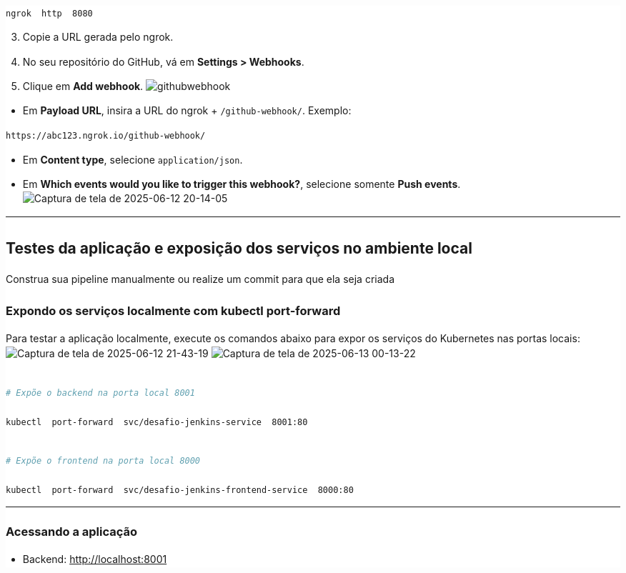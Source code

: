 ```
ngrok  http  8080
```

3. Copie a URL gerada pelo ngrok.

4. No seu repositório do GitHub, vá em **Settings > Webhooks**.

5. Clique em **Add webhook**.
![githubwebhook](https://github.com/user-attachments/assets/f60c59b8-5a2a-49ce-940c-261f226f00a3)

* Em **Payload URL**, insira a URL do ngrok + `/github-webhook/`. Exemplo:
```
https://abc123.ngrok.io/github-webhook/
```

* Em **Content type**, selecione `application/json`.

* Em **Which events would you like to trigger this webhook?**, selecione somente **Push events**.
![Captura de tela de 2025-06-12 20-14-05](https://github.com/user-attachments/assets/dfb41f91-e0fa-41b4-b143-826aeaf975b4)

---
## Testes da aplicação e exposição dos serviços no ambiente local

Construa sua pipeline manualmente ou realize um commit para que ela seja criada 


### Expondo os serviços localmente com kubectl port-forward

  Para testar a aplicação localmente, execute os comandos abaixo para expor os serviços do Kubernetes nas portas locais:
![Captura de tela de 2025-06-12 21-43-19](https://github.com/user-attachments/assets/19df9d88-a59b-424d-bd66-808bc3baf7be)
![Captura de tela de 2025-06-13 00-13-22](https://github.com/user-attachments/assets/6ebaa21c-e807-4a2c-9789-d6786b6b4e2f)


```bash

# Expõe o backend na porta local 8001

kubectl  port-forward  svc/desafio-jenkins-service  8001:80

```
```bash

# Expõe o frontend na porta local 8000

kubectl  port-forward  svc/desafio-jenkins-frontend-service  8000:80
```
---

### Acessando a aplicação

* Backend: [http://localhost:8001](http://localhost:8001)
